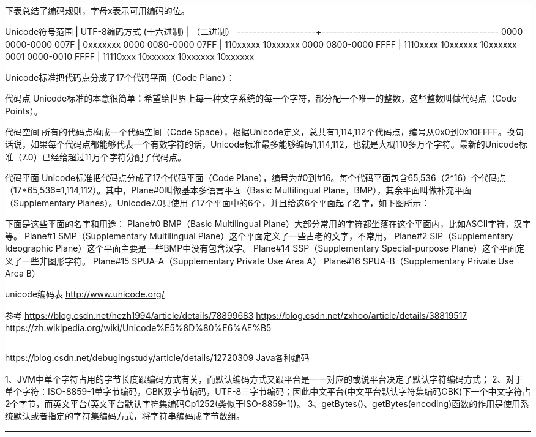   下表总结了编码规则，字母x表示可用编码的位。
  
  Unicode符号范围 | UTF-8编码方式
  (十六进制) | （二进制）
  --------------------+---------------------------------------------
  0000 0000-0000 007F | 0xxxxxxx
  0000 0080-0000 07FF | 110xxxxx 10xxxxxx
  0000 0800-0000 FFFF | 1110xxxx 10xxxxxx 10xxxxxx
  0001 0000-0010 FFFF | 11110xxx 10xxxxxx 10xxxxxx 10xxxxxx  



Unicode标准把代码点分成了17个代码平面（Code Plane）：

代码点
Unicode标准的本意很简单：希望给世界上每一种文字系统的每一个字符，都分配一个唯一的整数，这些整数叫做代码点（Code Points）。

代码空间
所有的代码点构成一个代码空间（Code Space），根据Unicode定义，总共有1,114,112个代码点，编号从0x0到0x10FFFF。换句话说，如果每个代码点都能够代表一个有效字符的话，Unicode标准最多能够编码1,114,112，也就是大概110多万个字符。最新的Unicode标准（7.0）已经给超过11万个字符分配了代码点。

代码平面
Unicode标准把代码点分成了17个代码平面（Code Plane），编号为#0到#16。每个代码平面包含65,536（2^16）个代码点（17*65,536=1,114,112）。其中，Plane#0叫做基本多语言平面（Basic Multilingual Plane，BMP），其余平面叫做补充平面（Supplementary Planes）。Unicode7.0只使用了17个平面中的6个，并且给这6个平面起了名字，如下图所示：


下面是这些平面的名字和用途：
Plane#0 BMP（Basic Multilingual Plane）大部分常用的字符都坐落在这个平面内，比如ASCII字符，汉字等。
Plane#1 SMP（Supplementary Multilingual Plane）这个平面定义了一些古老的文字，不常用。
Plane#2 SIP（Supplementary Ideographic Plane）这个平面主要是一些BMP中没有包含汉字。
Plane#14 SSP（Supplementary Special-purpose Plane）这个平面定义了一些非图形字符。
Plane#15 SPUA-A（Supplementary Private Use Area A）
Plane#16 SPUA-B（Supplementary Private Use Area B）



unicode编码表
http://www.unicode.org/


参考
https://blog.csdn.net/hezh1994/article/details/78899683
https://blog.csdn.net/zxhoo/article/details/38819517
https://zh.wikipedia.org/wiki/Unicode%E5%8D%80%E6%AE%B5


---------------------------------------------------------------------------------------------------------------------
https://blog.csdn.net/debugingstudy/article/details/12720309
Java各种编码

1、JVM中单个字符占用的字节长度跟编码方式有关，而默认编码方式又跟平台是一一对应的或说平台决定了默认字符编码方式；
2、对于单个字符：ISO-8859-1单字节编码，GBK双字节编码，UTF-8三字节编码；因此中文平台(中文平台默认字符集编码GBK)下一个中文字符占2个字节，而英文平台(英文平台默认字符集编码Cp1252(类似于ISO-8859-1))。
3、getBytes()、getBytes(encoding)函数的作用是使用系统默认或者指定的字符集编码方式，将字符串编码成字节数组。 


---------------------------------------------------------------------------------------------------------------------

